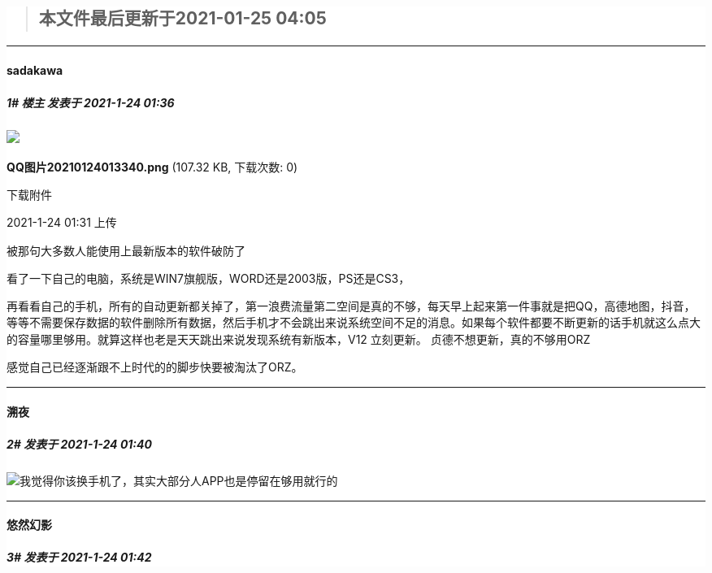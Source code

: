 > ## **本文件最后更新于2021-01-25 04:05** 



*****

####  sadakawa  
##### 1#       楼主       发表于 2021-1-24 01:36




<img src="https://img.saraba1st.com/forum/202101/24/013128gzxo4ki7sq724xc2.png" referrerpolicy="no-referrer">


<strong>QQ图片20210124013340.png</strong> (107.32 KB, 下载次数: 0)

下载附件

2021-1-24 01:31 上传







被那句大多数人能使用上最新版本的软件破防了


看了一下自己的电脑，系统是WIN7旗舰版，WORD还是2003版，PS还是CS3，


再看看自己的手机，所有的自动更新都关掉了，第一浪费流量第二空间是真的不够，每天早上起来第一件事就是把QQ，高德地图，抖音，等等不需要保存数据的软件删除所有数据，然后手机才不会跳出来说系统空间不足的消息。如果每个软件都要不断更新的话手机就这么点大的容量哪里够用。就算这样也老是天天跳出来说发现系统有新版本，V12 立刻更新。 贞德不想更新，真的不够用ORZ



感觉自己已经逐渐跟不上时代的的脚步快要被淘汰了ORZ。











*****

####  溯夜  
##### 2#       发表于 2021-1-24 01:40



<img src="https://static.saraba1st.com/image/smiley/face2017/001.png" referrerpolicy="no-referrer">我觉得你该换手机了，其实大部分人APP也是停留在够用就行的







*****

####  悠然幻影  
##### 3#       发表于 2021-1-24 01:42
